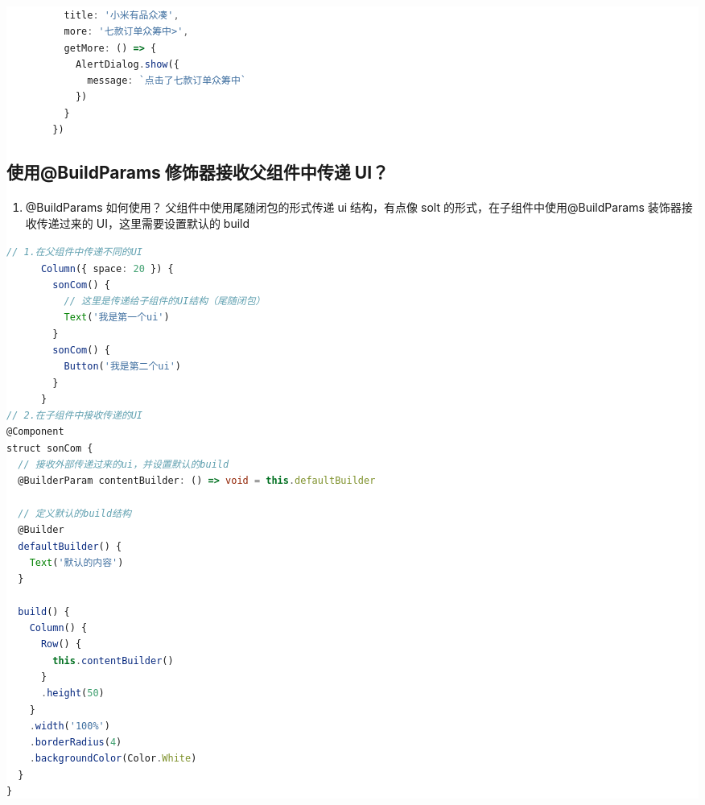 ```ts
          title: '小米有品众凑',
          more: '七款订单众筹中>',
          getMore: () => {
            AlertDialog.show({
              message: `点击了七款订单众筹中`
            })
          }
        })

```

## 使用@BuildParams 修饰器接收父组件中传递 UI？

1. @BuildParams 如何使用？
   父组件中使用尾随闭包的形式传递 ui 结构，有点像 solt 的形式，在子组件中使用@BuildParams 装饰器接收传递过来的 UI，这里需要设置默认的 build

```ts
// 1.在父组件中传递不同的UI
      Column({ space: 20 }) {
        sonCom() {
          // 这里是传递给子组件的UI结构（尾随闭包）
          Text('我是第一个ui')
        }
        sonCom() {
          Button('我是第二个ui')
        }
      }
// 2.在子组件中接收传递的UI
@Component
struct sonCom {
  // 接收外部传递过来的ui，并设置默认的build
  @BuilderParam contentBuilder: () => void = this.defaultBuilder

  // 定义默认的build结构
  @Builder
  defaultBuilder() {
    Text('默认的内容')
  }

  build() {
    Column() {
      Row() {
        this.contentBuilder()
      }
      .height(50)
    }
    .width('100%')
    .borderRadius(4)
    .backgroundColor(Color.White)
  }
}
```
